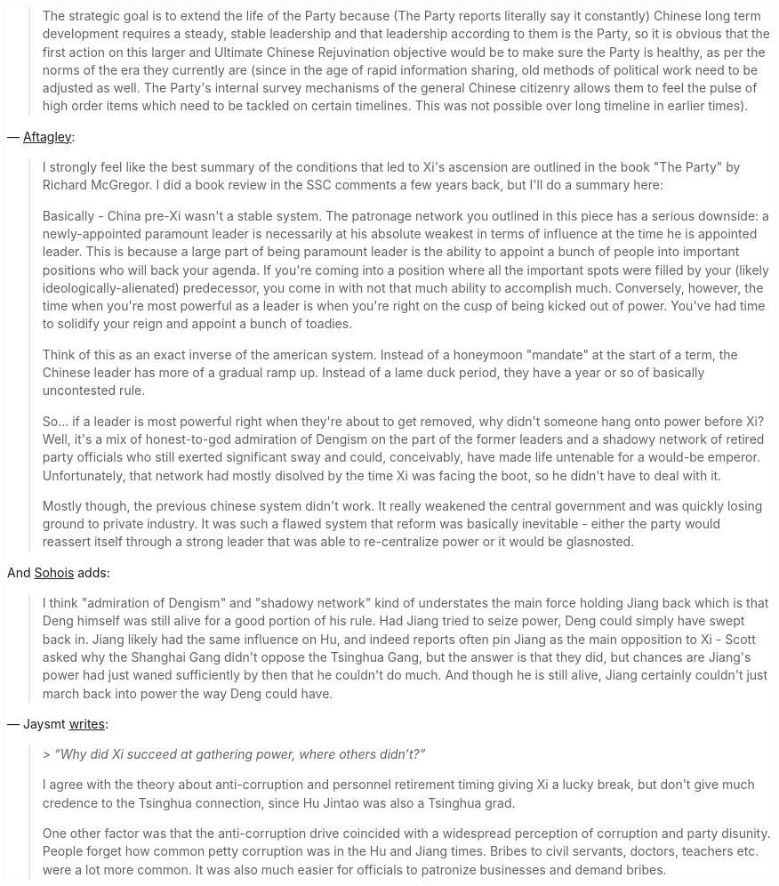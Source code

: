 > The strategic goal is to extend the life of the Party because (The Party reports literally say it constantly) Chinese long term development requires a steady, stable leadership and that leadership according to them is the Party, so it is obvious that the first action on this larger and Ultimate Chinese Rejuvination objective would be to make sure the Party is healthy, as per the norms of the era they currently are (since in the age of rapid information sharing, old methods of political work need to be adjusted as well. The Party's internal survey mechanisms of the general Chinese citizenry allows them to feel the pulse of high order items which need to be tackled on certain timelines. This was not possible over long timeline in earlier times).

— [Aftagley](https://astralcodexten.substack.com/p/dictator-book-club-xi-jinping/comment/5922427):

> I strongly feel like the best summary of the conditions that led to Xi's ascension are outlined in the book "The Party" by Richard McGregor. I did a book review in the SSC comments a few years back, but I'll do a summary here:
> 
> Basically - China pre-Xi wasn't a stable system. The patronage network you outlined in this piece has a serious downside: a newly-appointed paramount leader is necessarily at his absolute weakest in terms of influence at the time he is appointed leader. This is because a large part of being paramount leader is the ability to appoint a bunch of people into important positions who will back your agenda. If you're coming into a position where all the important spots were filled by your (likely ideologically-alienated) predecessor, you come in with not that much ability to accomplish much. Conversely, however, the time when you're most powerful as a leader is when you're right on the cusp of being kicked out of power. You've had time to solidify your reign and appoint a bunch of toadies.
> 
> Think of this as an exact inverse of the american system. Instead of a honeymoon "mandate" at the start of a term, the Chinese leader has more of a gradual ramp up. Instead of a lame duck period, they have a year or so of basically uncontested rule.
> 
> So... if a leader is most powerful right when they're about to get removed, why didn't someone hang onto power before Xi? Well, it's a mix of honest-to-god admiration of Dengism on the part of the former leaders and a shadowy network of retired party officials who still exerted significant sway and could, conceivably, have made life untenable for a would-be emperor. Unfortunately, that network had mostly disolved by the time Xi was facing the boot, so he didn't have to deal with it.
> 
> Mostly though, the previous chinese system didn't work. It really weakened the central government and was quickly losing ground to private industry. It was such a flawed system that reform was basically inevitable - either the party would reassert itself through a strong leader that was able to re-centralize power or it would be glasnosted.

And [Sohois](https://astralcodexten.substack.com/p/dictator-book-club-xi-jinping/comment/5925796) adds:

> I think "admiration of Dengism" and "shadowy network" kind of understates the main force holding Jiang back which is that Deng himself was still alive for a good portion of his rule. Had Jiang tried to seize power, Deng could simply have swept back in. Jiang likely had the same influence on Hu, and indeed reports often pin Jiang as the main opposition to Xi - Scott asked why the Shanghai Gang didn't oppose the Tsinghua Gang, but the answer is that they did, but chances are Jiang's power had just waned sufficiently by then that he couldn't do much. And though he is still alive, Jiang certainly couldn't just march back into power the way Deng could have.

— Jaysmt [writes](https://www.reddit.com/r/slatestarcodex/comments/txyg07/dictator_book_club_xi_jinping/i3q8vkq/):

> _> “Why did Xi succeed at gathering power, where others didn’t?”_
> 
> I agree with the theory about anti-corruption and personnel retirement timing giving Xi a lucky break, but don't give much credence to the Tsinghua connection, since Hu Jintao was also a Tsinghua grad.
> 
> One other factor was that the anti-corruption drive coincided with a widespread perception of corruption and party disunity. People forget how common petty corruption was in the Hu and Jiang times. Bribes to civil servants, doctors, teachers etc. were a lot more common. It was also much easier for officials to patronize businesses and demand bribes.
> 